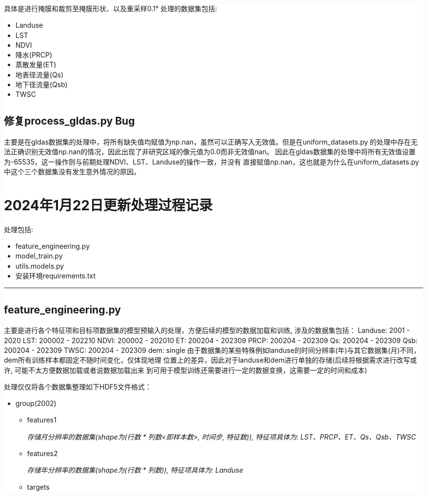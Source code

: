    具体是进行掩膜和裁剪至掩膜形状、以及重采样0.1°
   处理的数据集包括:
   - Landuse
   - LST
   - NDVI
   - 降水(PRCP)
   - 蒸散发量(ET)
   - 地表径流量(Qs)
   - 地下径流量(Qsb)
   - TWSC

## 修复process_gldas.py Bug

主要是在gldas数据集的处理中，将所有缺失值均赋值为np.nan，虽然可以正确写入无效值。但是在uniform_datasets.py
的处理中存在无法正确识别无效值np.nan的情况，因此出现了非研究区域的像元值为0.0而非无效值nan。
因此在gldas数据集的处理中将所有无效值设置为-65535，这一操作则与前期处理NDVI、LST、Landuse的操作一致，并没有
直接赋值np.nan，这也就是为什么在uniform_datasets.py中这个三个数据集没有发生意外情况的原因。
   
# 2024年1月22日更新处理过程记录

处理包括:
- feature_engineering.py
- model_train.py
- utils.models.py
- 安装环境requirements.txt

---
## feature_engineering.py
   主要是进行各个特征项和目标项数据集的模型预输入的处理，方便后续的模型的数据加载和训练,
   涉及的数据集包括：
      Landuse: 2001 - 2020
      LST: 200002 - 202210
      NDVI: 200002 - 202010
      ET: 200204 - 202309
      PRCP: 200204 - 202309
      Qs: 200204 - 202309
      Qsb: 200204 - 202309
      TWSC: 200204 - 202309
      dem: single
   由于数据集的某些特殊例如landuse的时间分辨率(年)与其它数据集(月)不同，dem所有训练样本都固定不随时间变化，仅体现地理
   位置上的差异，因此对于landuse和dem进行单独的存储(后续将根据需求进行改写或许, 可能不太方便数据加载或者说数据加载出来
   到可用于模型训练还需要进行一定的数据变换，这需要一定的时间和成本)
   
   处理仅仅将各个数据集整理如下HDF5文件格式：
   - group(2002)
     - features1
     
       _存储月分辨率的数据集(shape为(行数 * 列数<即样本数>, 时间步, 特征数)), 特征项具体为: LST、PRCP、ET、Qs、Qsb、TWSC_
     - features2
     
       _存储年分辨率的数据集(shape为(行数 * 列数)), 特征项具体为: Landuse_
     - targets 
     
